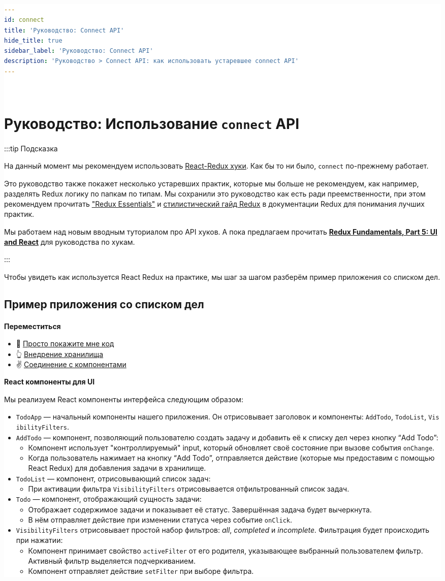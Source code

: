 ```yaml
---
id: connect
title: 'Руководство: Connect API'
hide_title: true
sidebar_label: 'Руководство: Connect API'
description: 'Руководство > Connect API: как использовать устаревшее connect API'
---
```


&nbsp;

# Руководство: Использование `connect` API

:::tip Подсказка


На данный момент мы рекомендуем использовать [React-Redux хуки](../api/hooks.md). Как бы то ни было, `connect` по-прежнему работает.


Это руководство также покажет несколько устаревших практик, которые мы больше не рекомендуем, как например, разделять Redux логику по папкам по типам. Мы сохранили это руководство как есть ради преемственности, при этом рекомендуем прочитать ["Redux Essentials"](https://redux.js.org/tutorials/essentials/part-1-overview-concepts) и [стилистический гайд Redux](https://redux.js.org/style-guide/style-guide) в документации Redux для понимания лучших практик.



Мы работаем над новым вводным туториалом про API хуков. А пока предлагаем прочитать [**Redux Fundamentals, Part 5: UI and React**](https://redux.js.org/tutorials/fundamentals/part-5-ui-react) для руководства по хукам.

:::


Чтобы увидеть как используется React Redux на практике, мы шаг за шагом разберём пример приложения со списком дел.

## Пример приложения со списком дел

**Переместиться**

- 🤞 [Просто покажите мне код](https://codesandbox.io/s/9on71rvnyo)
- 👆 [Внедрение хранилища](#внедрение-хранилищаstore)
- ✌️ [Соединение с компонентами](#привязываем-компоненты)

**React компоненты для UI**

Мы реализуем React компоненты интерфейса следующим образом:


- `TodoApp` — начальный компоненты нашего приложения. Он отрисовывает заголовок и компоненты: `AddTodo`, `TodoList`, `VisibilityFilters`.
- `AddTodo` — компонент, позволяющий пользователю создать задачу и добавить её к списку дел через кнопку  “Add Todo”:
  - Компонент использует "контроллируемый" input, который обновляет своё состояние при вызове события `onChange`.
  - Когда пользователь нажимает на кнопку “Add Todo”, отправляется действие (которые мы предоставим с помощью React Redux) для добавления задачи в хранилище.
- `TodoList` — компонент, отрисовывающий список задач:
  - При активации фильтра `VisibilityFilters` отрисовывается отфильтрованный список задач.
- `Todo` — компонент, отображающий сущность задачи:
  - Отображает содержимое задачи и показывает её статус. Завершённая задача будет вычеркнута.
  - В нём отправляет действие при изменении статуса через событие `onClick`.
- `VisibilityFilters` отрисовывает простой набор фильтров: _all_, _completed_ и _incomplete._ Фильтрация будет происходить при нажатии:
  - Компонент принимает свойство `activeFilter` от его родителя, указывающее выбранный пользователем фильтр. Активный фильтр выделяется подчеркиванием.
  - Компонент отправляет действие `setFilter` при выборе фильтра.